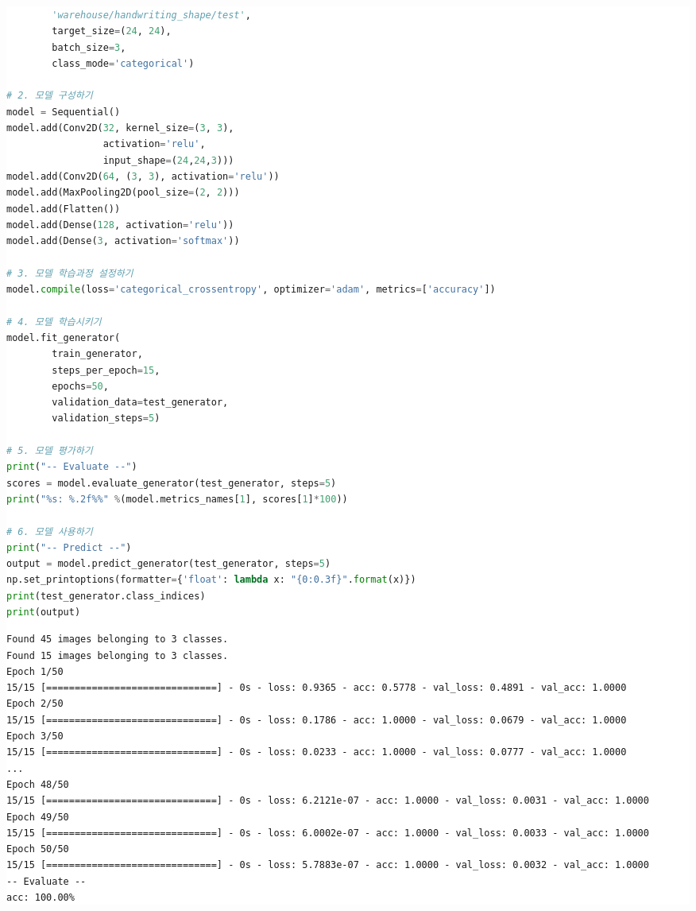 ```python
        'warehouse/handwriting_shape/test',
        target_size=(24, 24),    
        batch_size=3,
        class_mode='categorical')

# 2. 모델 구성하기
model = Sequential()
model.add(Conv2D(32, kernel_size=(3, 3),
                 activation='relu',
                 input_shape=(24,24,3)))
model.add(Conv2D(64, (3, 3), activation='relu'))
model.add(MaxPooling2D(pool_size=(2, 2)))
model.add(Flatten())
model.add(Dense(128, activation='relu'))
model.add(Dense(3, activation='softmax'))

# 3. 모델 학습과정 설정하기
model.compile(loss='categorical_crossentropy', optimizer='adam', metrics=['accuracy'])

# 4. 모델 학습시키기
model.fit_generator(
        train_generator,
        steps_per_epoch=15,
        epochs=50,
        validation_data=test_generator,
        validation_steps=5)

# 5. 모델 평가하기
print("-- Evaluate --")
scores = model.evaluate_generator(test_generator, steps=5)
print("%s: %.2f%%" %(model.metrics_names[1], scores[1]*100))

# 6. 모델 사용하기
print("-- Predict --")
output = model.predict_generator(test_generator, steps=5)
np.set_printoptions(formatter={'float': lambda x: "{0:0.3f}".format(x)})
print(test_generator.class_indices)
print(output)
```

    Found 45 images belonging to 3 classes.
    Found 15 images belonging to 3 classes.
    Epoch 1/50
    15/15 [==============================] - 0s - loss: 0.9365 - acc: 0.5778 - val_loss: 0.4891 - val_acc: 1.0000
    Epoch 2/50
    15/15 [==============================] - 0s - loss: 0.1786 - acc: 1.0000 - val_loss: 0.0679 - val_acc: 1.0000
    Epoch 3/50
    15/15 [==============================] - 0s - loss: 0.0233 - acc: 1.0000 - val_loss: 0.0777 - val_acc: 1.0000
    ...
    Epoch 48/50
    15/15 [==============================] - 0s - loss: 6.2121e-07 - acc: 1.0000 - val_loss: 0.0031 - val_acc: 1.0000
    Epoch 49/50
    15/15 [==============================] - 0s - loss: 6.0002e-07 - acc: 1.0000 - val_loss: 0.0033 - val_acc: 1.0000
    Epoch 50/50
    15/15 [==============================] - 0s - loss: 5.7883e-07 - acc: 1.0000 - val_loss: 0.0032 - val_acc: 1.0000
    -- Evaluate --
    acc: 100.00%